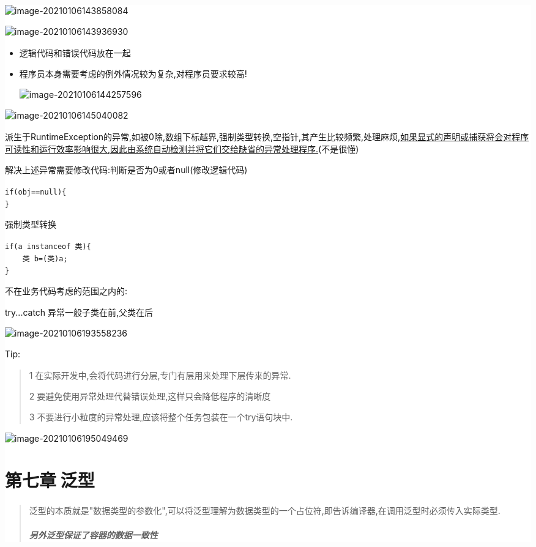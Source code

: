 

![image-20210106143858084](https://github.com/kalao/Images/blob/master/Java基础.md/20210106143858084.png)

![image-20210106143936930](https://github.com/kalao/Images/blob/master/Java基础.md/20210106143936930.png)

- 逻辑代码和错误代码放在一起

- 程序员本身需要考虑的例外情况较为复杂,对程序员要求较高!

  ![image-20210106144257596](https://github.com/kalao/Images/blob/master/Java基础.md/20210106144257596.png)

![image-20210106145040082](https://github.com/kalao/Images/blob/master/Java基础.md/20210106145040082.png)

派生于RuntimeException的异常,如被0除,数组下标越界,强制类型转换,空指针,其产生比较频繁,处理麻烦,<u>如果显式的声明或捕获将会对程序可读性和运行效率影响很大,因此由系统自动检测并将它们交给缺省的异常处理程序.</u>(不是很懂)

解决上述异常需要修改代码:判断是否为0或者null(修改逻辑代码)

```
if(obj==null){
}
```

强制类型转换

```
if(a instanceof 类){
	类 b=(类)a;
}
```

不在业务代码考虑的范围之内的:

try...catch 异常一般子类在前,父类在后

![image-20210106193558236](https://github.com/kalao/Images/blob/master/Java基础.md/20210106193558236.png)

Tip:

> 1 在实际开发中,会将代码进行分层,专门有层用来处理下层传来的异常.
>
> 2 要避免使用异常处理代替错误处理,这样只会降低程序的清晰度
>
> 3 不要进行小粒度的异常处理,应该将整个任务包装在一个try语句块中.

![image-20210106195049469](https://github.com/kalao/Images/blob/master/Java基础.md/20210106195049469.png)

# 第七章 泛型

> 泛型的本质就是"数据类型的参数化",可以将泛型理解为数据类型的一个占位符,即告诉编译器,在调用泛型时必须传入实际类型.
>
> ##### 另外泛型保证了容器的数据一致性

